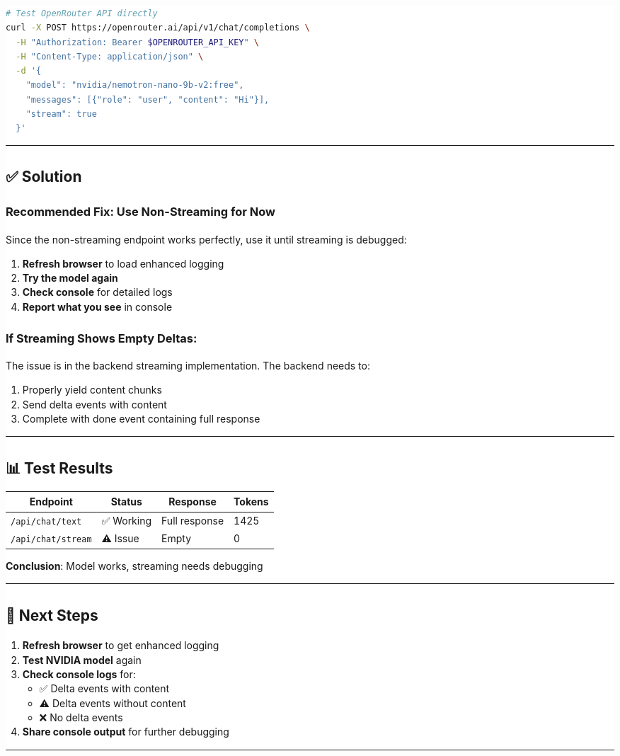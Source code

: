 ```bash
# Test OpenRouter API directly
curl -X POST https://openrouter.ai/api/v1/chat/completions \
  -H "Authorization: Bearer $OPENROUTER_API_KEY" \
  -H "Content-Type: application/json" \
  -d '{
    "model": "nvidia/nemotron-nano-9b-v2:free",
    "messages": [{"role": "user", "content": "Hi"}],
    "stream": true
  }'
```

---

## ✅ Solution

### Recommended Fix: Use Non-Streaming for Now

Since the non-streaming endpoint works perfectly, use it until streaming is debugged:

1. **Refresh browser** to load enhanced logging
2. **Try the model again**
3. **Check console** for detailed logs
4. **Report what you see** in console

### If Streaming Shows Empty Deltas:

The issue is in the backend streaming implementation. The backend needs to:
1. Properly yield content chunks
2. Send delta events with content
3. Complete with done event containing full response

---

## 📊 Test Results

| Endpoint | Status | Response | Tokens |
|----------|--------|----------|--------|
| `/api/chat/text` | ✅ Working | Full response | 1425 |
| `/api/chat/stream` | ⚠️ Issue | Empty | 0 |

**Conclusion**: Model works, streaming needs debugging

---

## 🎯 Next Steps

1. **Refresh browser** to get enhanced logging
2. **Test NVIDIA model** again
3. **Check console logs** for:
   - ✅ Delta events with content
   - ⚠️ Delta events without content
   - ❌ No delta events
4. **Share console output** for further debugging

---
